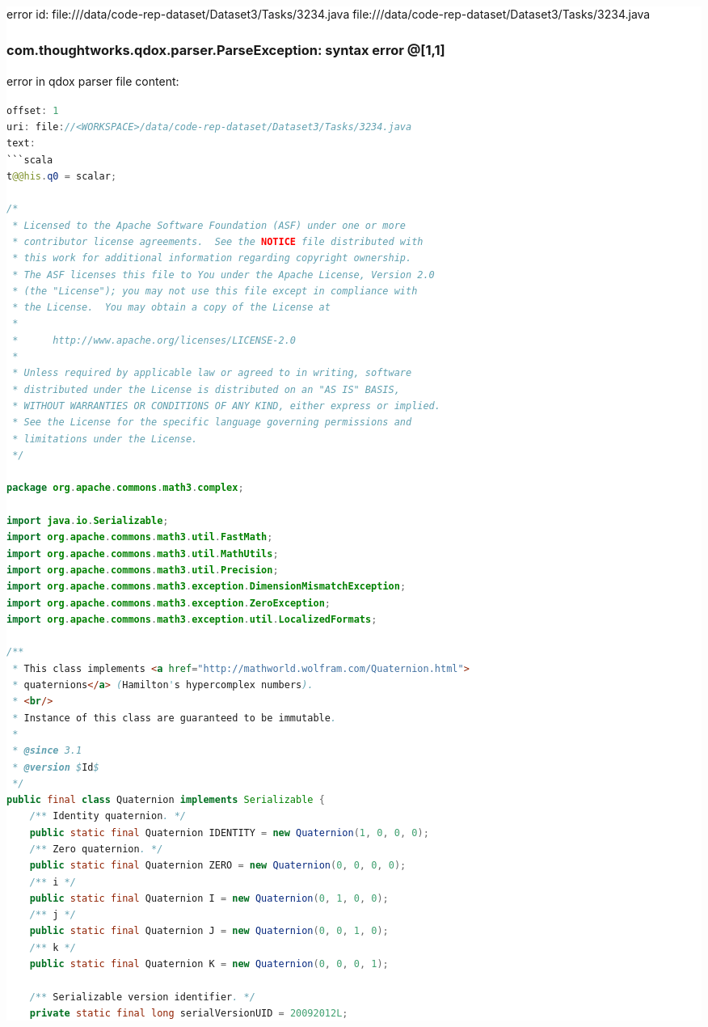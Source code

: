 error id: file://<WORKSPACE>/data/code-rep-dataset/Dataset3/Tasks/3234.java
file://<WORKSPACE>/data/code-rep-dataset/Dataset3/Tasks/3234.java
### com.thoughtworks.qdox.parser.ParseException: syntax error @[1,1]

error in qdox parser
file content:
```java
offset: 1
uri: file://<WORKSPACE>/data/code-rep-dataset/Dataset3/Tasks/3234.java
text:
```scala
t@@his.q0 = scalar;

/*
 * Licensed to the Apache Software Foundation (ASF) under one or more
 * contributor license agreements.  See the NOTICE file distributed with
 * this work for additional information regarding copyright ownership.
 * The ASF licenses this file to You under the Apache License, Version 2.0
 * (the "License"); you may not use this file except in compliance with
 * the License.  You may obtain a copy of the License at
 *
 *      http://www.apache.org/licenses/LICENSE-2.0
 *
 * Unless required by applicable law or agreed to in writing, software
 * distributed under the License is distributed on an "AS IS" BASIS,
 * WITHOUT WARRANTIES OR CONDITIONS OF ANY KIND, either express or implied.
 * See the License for the specific language governing permissions and
 * limitations under the License.
 */

package org.apache.commons.math3.complex;

import java.io.Serializable;
import org.apache.commons.math3.util.FastMath;
import org.apache.commons.math3.util.MathUtils;
import org.apache.commons.math3.util.Precision;
import org.apache.commons.math3.exception.DimensionMismatchException;
import org.apache.commons.math3.exception.ZeroException;
import org.apache.commons.math3.exception.util.LocalizedFormats;

/**
 * This class implements <a href="http://mathworld.wolfram.com/Quaternion.html">
 * quaternions</a> (Hamilton's hypercomplex numbers).
 * <br/>
 * Instance of this class are guaranteed to be immutable.
 *
 * @since 3.1
 * @version $Id$
 */
public final class Quaternion implements Serializable {
    /** Identity quaternion. */
    public static final Quaternion IDENTITY = new Quaternion(1, 0, 0, 0);
    /** Zero quaternion. */
    public static final Quaternion ZERO = new Quaternion(0, 0, 0, 0);
    /** i */
    public static final Quaternion I = new Quaternion(0, 1, 0, 0);
    /** j */
    public static final Quaternion J = new Quaternion(0, 0, 1, 0);
    /** k */
    public static final Quaternion K = new Quaternion(0, 0, 0, 1);

    /** Serializable version identifier. */
    private static final long serialVersionUID = 20092012L;
```